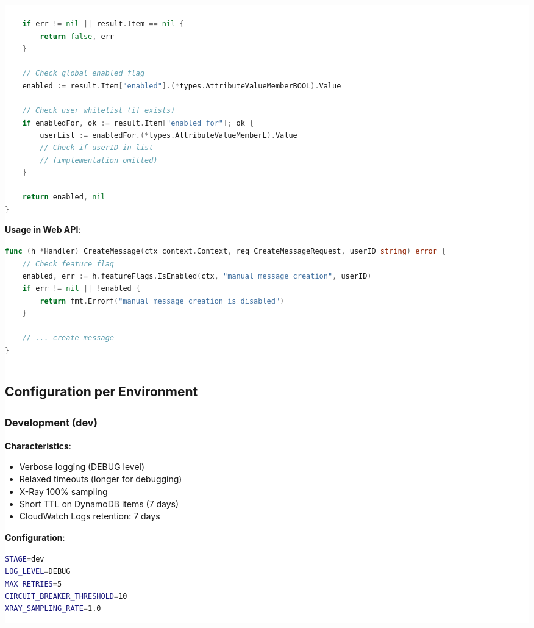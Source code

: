 ```go

	if err != nil || result.Item == nil {
		return false, err
	}

	// Check global enabled flag
	enabled := result.Item["enabled"].(*types.AttributeValueMemberBOOL).Value

	// Check user whitelist (if exists)
	if enabledFor, ok := result.Item["enabled_for"]; ok {
		userList := enabledFor.(*types.AttributeValueMemberL).Value
		// Check if userID in list
		// (implementation omitted)
	}

	return enabled, nil
}
```

**Usage in Web API**:
```go
func (h *Handler) CreateMessage(ctx context.Context, req CreateMessageRequest, userID string) error {
	// Check feature flag
	enabled, err := h.featureFlags.IsEnabled(ctx, "manual_message_creation", userID)
	if err != nil || !enabled {
		return fmt.Errorf("manual message creation is disabled")
	}

	// ... create message
}
```

---

## Configuration per Environment

### Development (dev)

**Characteristics**:
- Verbose logging (DEBUG level)
- Relaxed timeouts (longer for debugging)
- X-Ray 100% sampling
- Short TTL on DynamoDB items (7 days)
- CloudWatch Logs retention: 7 days

**Configuration**:
```bash
STAGE=dev
LOG_LEVEL=DEBUG
MAX_RETRIES=5
CIRCUIT_BREAKER_THRESHOLD=10
XRAY_SAMPLING_RATE=1.0
```

---